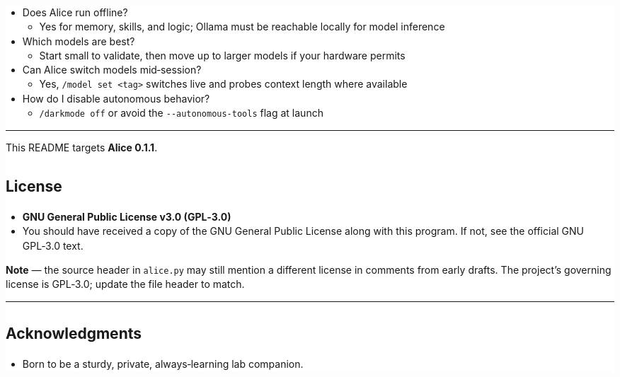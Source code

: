 - Does Alice run offline?
  - Yes for memory, skills, and logic; Ollama must be reachable locally for model inference
- Which models are best?
  - Start small to validate, then move up to larger models if your hardware permits
- Can Alice switch models mid‑session?
  - Yes, `/model set <tag>` switches live and probes context length where available
- How do I disable autonomous behavior?
  - `/darkmode off` or avoid the `--autonomous-tools` flag at launch

---

This README targets **Alice 0.1.1**.

## License
- **GNU General Public License v3.0 (GPL‑3.0)**
- You should have received a copy of the GNU General Public License along with this program. If not, see the official GNU GPL‑3.0 text.

**Note** — the source header in `alice.py` may still mention a different license in comments from early drafts. The project’s governing license is GPL‑3.0; update the file header to match.

---

## Acknowledgments
- Born to be a sturdy, private, always‑learning lab companion.

